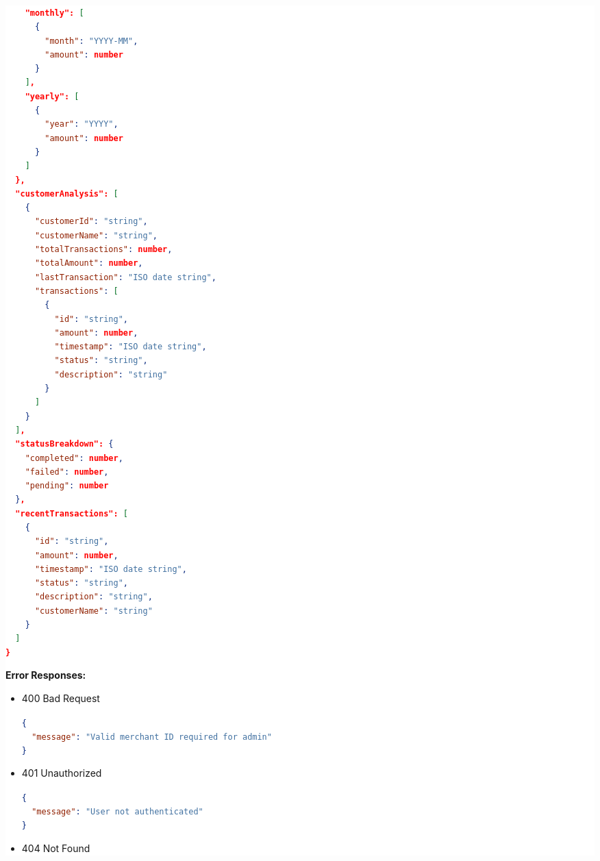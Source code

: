 ```json
    "monthly": [
      {
        "month": "YYYY-MM",
        "amount": number
      }
    ],
    "yearly": [
      {
        "year": "YYYY",
        "amount": number
      }
    ]
  },
  "customerAnalysis": [
    {
      "customerId": "string",
      "customerName": "string",
      "totalTransactions": number,
      "totalAmount": number,
      "lastTransaction": "ISO date string",
      "transactions": [
        {
          "id": "string",
          "amount": number,
          "timestamp": "ISO date string",
          "status": "string",
          "description": "string"
        }
      ]
    }
  ],
  "statusBreakdown": {
    "completed": number,
    "failed": number,
    "pending": number
  },
  "recentTransactions": [
    {
      "id": "string",
      "amount": number,
      "timestamp": "ISO date string",
      "status": "string",
      "description": "string",
      "customerName": "string"
    }
  ]
}
```

**Error Responses:**
- 400 Bad Request
  ```json
  {
    "message": "Valid merchant ID required for admin"
  }
  ```
- 401 Unauthorized
  ```json
  {
    "message": "User not authenticated"
  }
  ```
- 404 Not Found
  ```json
  ```